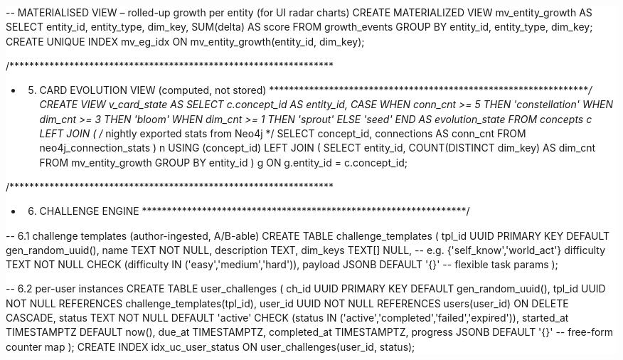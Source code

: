 -- MATERIALISED VIEW  – rolled-up growth per entity (for UI radar charts)
CREATE MATERIALIZED VIEW mv_entity_growth AS
SELECT
    entity_id,
    entity_type,
    dim_key,
    SUM(delta) AS score
FROM growth_events
GROUP BY entity_id, entity_type, dim_key;
CREATE UNIQUE INDEX mv_eg_idx ON mv_entity_growth(entity_id, dim_key);

/*****************************************************************
 * 5. CARD EVOLUTION VIEW  (computed, not stored)
 *****************************************************************/
CREATE VIEW v_card_state AS
SELECT
    c.concept_id   AS entity_id,
    CASE
        WHEN conn_cnt >= 5 THEN 'constellation'
        WHEN dim_cnt  >= 3 THEN 'bloom'
        WHEN dim_cnt  >= 1 THEN 'sprout'
        ELSE 'seed'
    END AS evolution_state
FROM concepts c
LEFT JOIN (
    /* nightly exported stats from Neo4j */
    SELECT concept_id, connections AS conn_cnt
    FROM neo4j_connection_stats
) n USING (concept_id)
LEFT JOIN (
    SELECT entity_id, COUNT(DISTINCT dim_key) AS dim_cnt
    FROM mv_entity_growth
    GROUP BY entity_id
) g ON g.entity_id = c.concept_id;

/*****************************************************************
 * 6. CHALLENGE ENGINE
 *****************************************************************/

-- 6.1 challenge templates (author-ingested, A/B-able)
CREATE TABLE challenge_templates (
    tpl_id      UUID PRIMARY KEY DEFAULT gen_random_uuid(),
    name        TEXT NOT NULL,
    description TEXT,
    dim_keys    TEXT[] NULL,        -- e.g. {'self_know','world_act'}
    difficulty  TEXT NOT NULL CHECK (difficulty IN ('easy','medium','hard')),
    payload     JSONB DEFAULT '{}'  -- flexible task params
);

-- 6.2 per-user instances
CREATE TABLE user_challenges (
    ch_id        UUID PRIMARY KEY DEFAULT gen_random_uuid(),
    tpl_id       UUID NOT NULL REFERENCES challenge_templates(tpl_id),
    user_id      UUID NOT NULL REFERENCES users(user_id) ON DELETE CASCADE,
    status       TEXT NOT NULL DEFAULT 'active'
        CHECK (status IN ('active','completed','failed','expired')),
    started_at   TIMESTAMPTZ DEFAULT now(),
    due_at       TIMESTAMPTZ,
    completed_at TIMESTAMPTZ,
    progress     JSONB DEFAULT '{}'     -- free-form counter map
);
CREATE INDEX idx_uc_user_status ON user_challenges(user_id, status);
